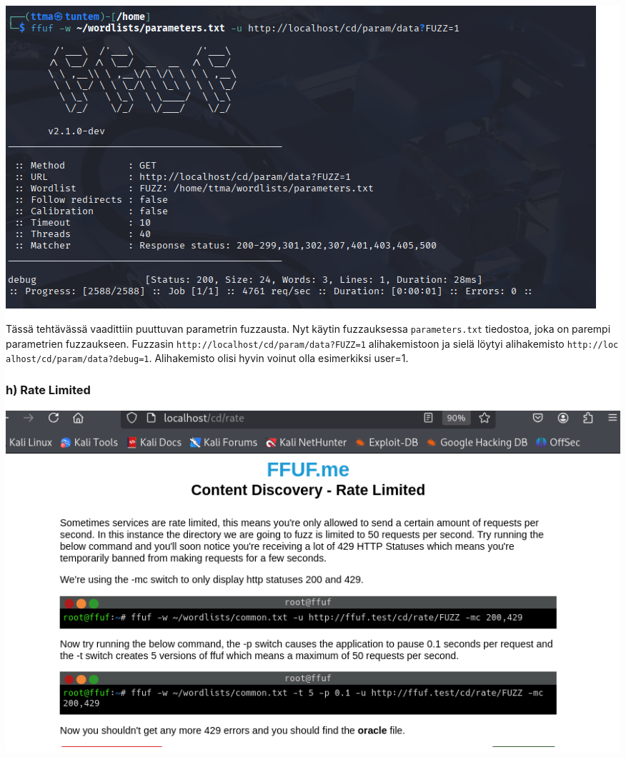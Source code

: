 ![alt text](image-16.png)

Tässä tehtävässä vaadittiin puuttuvan parametrin fuzzausta. Nyt käytin fuzzauksessa `parameters.txt` tiedostoa, joka on parempi parametrien fuzzaukseen. Fuzzasin `http://localhost/cd/param/data?FUZZ=1` alihakemistoon ja sielä löytyi alihakemisto `http://localhost/cd/param/data?debug=1`. Alihakemisto olisi hyvin voinut olla esimerkiksi user=1.

### h) Rate Limited

![alt text](image-17.png)
